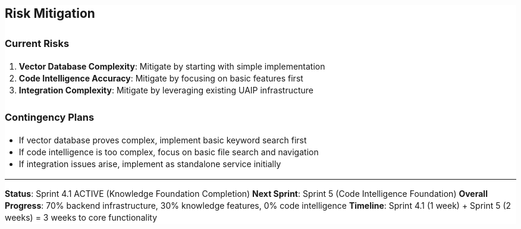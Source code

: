 ## Risk Mitigation

### Current Risks
1. **Vector Database Complexity**: Mitigate by starting with simple implementation
2. **Code Intelligence Accuracy**: Mitigate by focusing on basic features first
3. **Integration Complexity**: Mitigate by leveraging existing UAIP infrastructure

### Contingency Plans
- If vector database proves complex, implement basic keyword search first
- If code intelligence is too complex, focus on basic file search and navigation
- If integration issues arise, implement as standalone service initially

---

**Status**: Sprint 4.1 ACTIVE (Knowledge Foundation Completion)
**Next Sprint**: Sprint 5 (Code Intelligence Foundation)
**Overall Progress**: 70% backend infrastructure, 30% knowledge features, 0% code intelligence
**Timeline**: Sprint 4.1 (1 week) + Sprint 5 (2 weeks) = 3 weeks to core functionality 